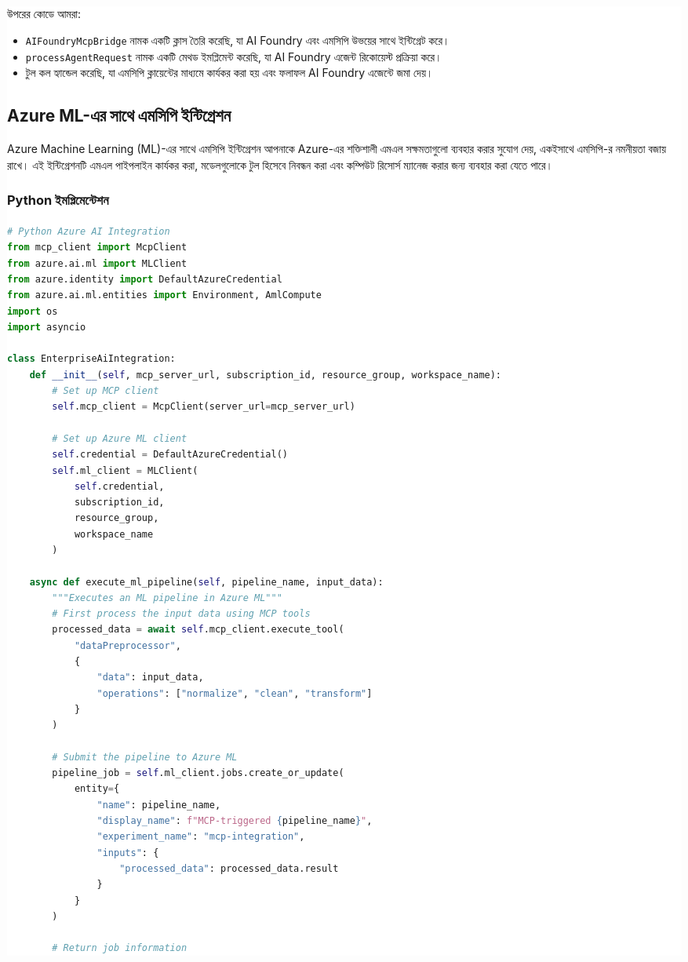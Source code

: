 উপরের কোডে আমরা:

- `AIFoundryMcpBridge` নামক একটি ক্লাস তৈরি করেছি, যা AI Foundry এবং এমসিপি উভয়ের সাথে ইন্টিগ্রেট করে।
- `processAgentRequest` নামক একটি মেথড ইমপ্লিমেন্ট করেছি, যা AI Foundry এজেন্ট রিকোয়েস্ট প্রক্রিয়া করে।
- টুল কল হ্যান্ডেল করেছি, যা এমসিপি ক্লায়েন্টের মাধ্যমে কার্যকর করা হয় এবং ফলাফল AI Foundry এজেন্টে জমা দেয়।

## Azure ML-এর সাথে এমসিপি ইন্টিগ্রেশন

Azure Machine Learning (ML)-এর সাথে এমসিপি ইন্টিগ্রেশন আপনাকে Azure-এর শক্তিশালী এমএল সক্ষমতাগুলো ব্যবহার করার সুযোগ দেয়, একইসাথে এমসিপি-র নমনীয়তা বজায় রাখে। এই ইন্টিগ্রেশনটি এমএল পাইপলাইন কার্যকর করা, মডেলগুলোকে টুল হিসেবে নিবন্ধন করা এবং কম্পিউট রিসোর্স ম্যানেজ করার জন্য ব্যবহার করা যেতে পারে।

### Python ইমপ্লিমেন্টেশন

```python
# Python Azure AI Integration
from mcp_client import McpClient
from azure.ai.ml import MLClient
from azure.identity import DefaultAzureCredential
from azure.ai.ml.entities import Environment, AmlCompute
import os
import asyncio

class EnterpriseAiIntegration:
    def __init__(self, mcp_server_url, subscription_id, resource_group, workspace_name):
        # Set up MCP client
        self.mcp_client = McpClient(server_url=mcp_server_url)
        
        # Set up Azure ML client
        self.credential = DefaultAzureCredential()
        self.ml_client = MLClient(
            self.credential,
            subscription_id,
            resource_group,
            workspace_name
        )
    
    async def execute_ml_pipeline(self, pipeline_name, input_data):
        """Executes an ML pipeline in Azure ML"""
        # First process the input data using MCP tools
        processed_data = await self.mcp_client.execute_tool(
            "dataPreprocessor",
            {
                "data": input_data,
                "operations": ["normalize", "clean", "transform"]
            }
        )
        
        # Submit the pipeline to Azure ML
        pipeline_job = self.ml_client.jobs.create_or_update(
            entity={
                "name": pipeline_name,
                "display_name": f"MCP-triggered {pipeline_name}",
                "experiment_name": "mcp-integration",
                "inputs": {
                    "processed_data": processed_data.result
                }
            }
        )
        
        # Return job information
```